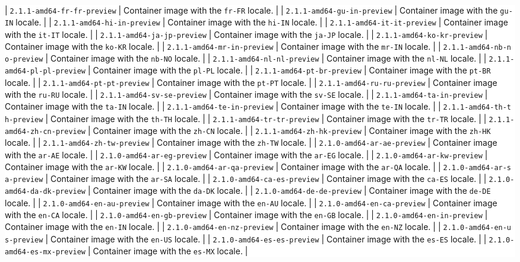 | `2.1.1-amd64-fr-fr-preview` | Container image with the `fr-FR` locale. |
| `2.1.1-amd64-gu-in-preview` | Container image with the `gu-IN` locale. |
| `2.1.1-amd64-hi-in-preview` | Container image with the `hi-IN` locale. |
| `2.1.1-amd64-it-it-preview` | Container image with the `it-IT` locale. |
| `2.1.1-amd64-ja-jp-preview` | Container image with the `ja-JP` locale. |
| `2.1.1-amd64-ko-kr-preview` | Container image with the `ko-KR` locale. |
| `2.1.1-amd64-mr-in-preview` | Container image with the `mr-IN` locale. |
| `2.1.1-amd64-nb-no-preview` | Container image with the `nb-NO` locale. |
| `2.1.1-amd64-nl-nl-preview` | Container image with the `nl-NL` locale. |
| `2.1.1-amd64-pl-pl-preview` | Container image with the `pl-PL` locale. |
| `2.1.1-amd64-pt-br-preview` | Container image with the `pt-BR` locale. |
| `2.1.1-amd64-pt-pt-preview` | Container image with the `pt-PT` locale. |
| `2.1.1-amd64-ru-ru-preview` | Container image with the `ru-RU` locale. |
| `2.1.1-amd64-sv-se-preview` | Container image with the `sv-SE` locale. |
| `2.1.1-amd64-ta-in-preview` | Container image with the `ta-IN` locale. |
| `2.1.1-amd64-te-in-preview` | Container image with the `te-IN` locale. |
| `2.1.1-amd64-th-th-preview` | Container image with the `th-TH` locale. |
| `2.1.1-amd64-tr-tr-preview` | Container image with the `tr-TR` locale. |
| `2.1.1-amd64-zh-cn-preview` | Container image with the `zh-CN` locale. |
| `2.1.1-amd64-zh-hk-preview` | Container image with the `zh-HK` locale. |
| `2.1.1-amd64-zh-tw-preview` | Container image with the `zh-TW` locale. |
| `2.1.0-amd64-ar-ae-preview` | Container image with the `ar-AE` locale. |
| `2.1.0-amd64-ar-eg-preview` | Container image with the `ar-EG` locale. |
| `2.1.0-amd64-ar-kw-preview` | Container image with the `ar-KW` locale. |
| `2.1.0-amd64-ar-qa-preview` | Container image with the `ar-QA` locale. |
| `2.1.0-amd64-ar-sa-preview` | Container image with the `ar-SA` locale. |
| `2.1.0-amd64-ca-es-preview` | Container image with the `ca-ES` locale. |
| `2.1.0-amd64-da-dk-preview` | Container image with the `da-DK` locale. |
| `2.1.0-amd64-de-de-preview` | Container image with the `de-DE` locale. |
| `2.1.0-amd64-en-au-preview` | Container image with the `en-AU` locale. |
| `2.1.0-amd64-en-ca-preview` | Container image with the `en-CA` locale. |
| `2.1.0-amd64-en-gb-preview` | Container image with the `en-GB` locale. |
| `2.1.0-amd64-en-in-preview` | Container image with the `en-IN` locale. |
| `2.1.0-amd64-en-nz-preview` | Container image with the `en-NZ` locale. |
| `2.1.0-amd64-en-us-preview` | Container image with the `en-US` locale. |
| `2.1.0-amd64-es-es-preview` | Container image with the `es-ES` locale. |
| `2.1.0-amd64-es-mx-preview` | Container image with the `es-MX` locale. |